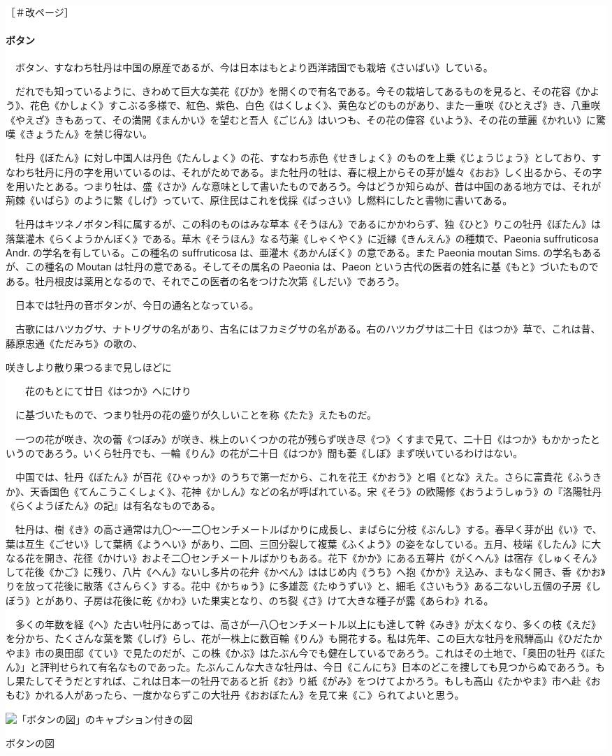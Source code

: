 




［＃改ページ］



#### ボタン




　ボタン、すなわち牡丹は中国の原産であるが、今は日本はもとより西洋諸国でも栽培《さいばい》している。

　だれでも知っているように、きわめて巨大な美花《びか》を開くので有名である。今その栽培してあるものを見ると、その花容《かよう》、花色《かしょく》すこぶる多様で、紅色、紫色、白色《はくしょく》、黄色などのものがあり、また一重咲《ひとえざ》き、八重咲《やえざ》きもあって、その満開《まんかい》を望むと吾人《ごじん》はいつも、その花の偉容《いよう》、その花の華麗《かれい》に驚嘆《きょうたん》を禁じ得ない。

　牡丹《ぼたん》に対し中国人は丹色《たんしょく》の花、すなわち赤色《せきしょく》のものを上乗《じょうじょう》としており、すなわち牡丹に丹の字を用いているのは、それがためである。また牡丹の牡は、春に根上からその芽が雄々《おお》しく出るから、その字を用いたとある。つまり牡は、盛《さか》んな意味として書いたものであろう。今はどうか知らぬが、昔は中国のある地方では、それが荊棘《いばら》のように繁《しげ》っていて、原住民はこれを伐採《ばっさい》し燃料にしたと書物に書いてある。

　牡丹はキツネノボタン科に属するが、この科のものはみな草本《そうほん》であるにかかわらず、独《ひと》りこの牡丹《ぼたん》は落葉灌木《らくようかんぼく》である。草木《そうほん》なる芍薬《しゃくやく》に近縁《きんえん》の種類で、Paeonia suffruticosa Andr. の学名を有している。この種名の suffruticosa は、亜灌木《あかんぼく》の意である。また Paeonia moutan Sims. の学名もあるが、この種名の Moutan は牡丹の意である。そしてその属名の Paeonia は、Paeon という古代の医者の姓名に基《もと》づいたものである。牡丹根皮は薬用となるので、それでこの医者の名をつけた次第《しだい》であろう。

　日本では牡丹の音ボタンが、今日の通名となっている。

　古歌にはハツカグサ、ナトリグサの名があり、古名にはフカミグサの名がある。右のハツカグサは二十日《はつか》草で、これは昔、藤原忠通《ただみち》の歌の、




咲きしより散り果つるまで見しほどに

　　花のもとにて廿日《はつか》へにけり





　に基づいたもので、つまり牡丹の花の盛りが久しいことを称《たた》えたものだ。

　一つの花が咲き、次の蕾《つぼみ》が咲き、株上のいくつかの花が残らず咲き尽《つ》くすまで見て、二十日《はつか》もかかったというのであろう。いくら牡丹でも、一輪《りん》の花が二十日《はつか》間も萎《しぼ》まず咲いているわけはない。

　中国では、牡丹《ぼたん》が百花《ひゃっか》のうちで第一だから、これを花王《かおう》と唱《とな》えた。さらに富貴花《ふうきか》、天香国色《てんこうこくしょく》、花神《かしん》などの名が呼ばれている。宋《そう》の欧陽修《おうようしゅう》の『洛陽牡丹《らくようぼたん》の記』は有名なものである。

　牡丹は、樹《き》の高さ通常は九〇～一二〇センチメートルばかりに成長し、まばらに分枝《ぶんし》する。春早く芽が出《い》で、葉は互生《ごせい》して葉柄《ようへい》があり、二回、三回分裂して複葉《ふくよう》の姿をなしている。五月、枝端《したん》に大なる花を開き、花径《かけい》およそ二〇センチメートルばかりもある。花下《かか》にある五萼片《がくへん》は宿存《しゅくそん》して花後《かご》に残り、八片《へん》ないし多片の花弁《かべん》ははじめ内《うち》へ抱《かか》え込み、まもなく開き、香《かお》りを放って花後に散落《さんらく》する。花中《かちゅう》に多雄蕊《たゆうずい》と、細毛《さいもう》ある二ないし五個の子房《しぼう》とがあり、子房は花後に乾《かわ》いた果実となり、のち裂《さ》けて大きな種子が露《あらわ》れる。

　多くの年数を経《へ》た古い牡丹にあっては、高さが一八〇センチメートル以上にも達して幹《みき》が太くなり、多くの枝《えだ》を分かち、たくさんな葉を繁《しげ》らし、花が一株上に数百輪《りん》も開花する。私は先年、この巨大な牡丹を飛騨高山《ひだたかやま》市の奥田邸《てい》で見たのだが、この株《かぶ》はたぶん今でも健在しているであろう。これはその土地で、「奥田の牡丹《ぼたん》」と評判せられて有名なものであった。たぶんこんな大きな牡丹は、今日《こんにち》日本のどこを捜しても見つからぬであろう。もし果たしてそうだとすれば、これは日本一の牡丹であると折《お》り紙《がみ》をつけてよかろう。もしも高山《たかやま》市へ赴《おもむ》かれる人があったら、一度かならずこの大牡丹《おおぼたん》を見て来《こ》られてよいと思う。

![「ボタンの図」のキャプション付きの図](https://www.aozora.gr.jp/cards/001266/files/fig46821_01.png)

ボタンの図
